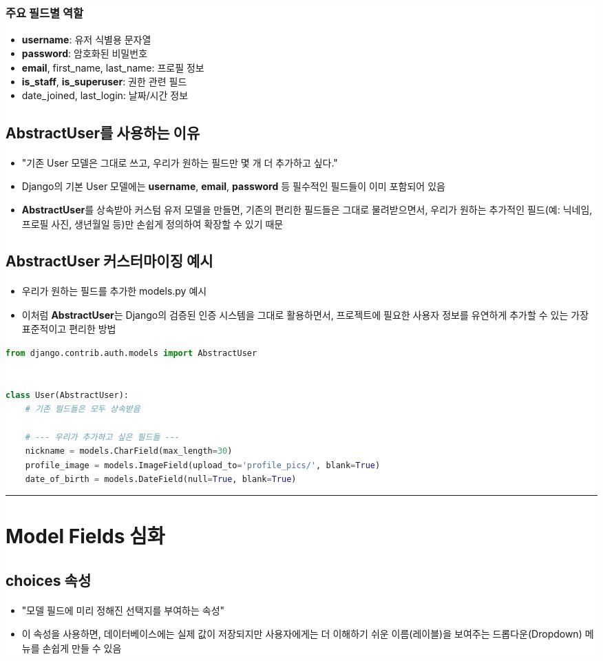 
### 주요 필드별 역할

* **username**: 유저 식별용 문자열
* **password**: 암호화된 비밀번호
* **email**, first\_name, last\_name: 프로필 정보
* **is\_staff**, **is\_superuser**: 권한 관련 필드
* date\_joined, last\_login: 날짜/시간 정보


## AbstractUser를 사용하는 이유

* "기존 User 모델은 그대로 쓰고, 우리가 원하는 필드만 몇 개 더 추가하고 싶다."

* Django의 기본 User 모델에는 **username**, **email**, **password** 등 필수적인 필드들이 이미 포함되어 있음

* **AbstractUser**를 상속받아 커스텀 유저 모델을 만들면, 기존의 편리한 필드들은 그대로 물려받으면서, 우리가 원하는 추가적인 필드(예: 닉네임, 프로필 사진, 생년월일 등)만 손쉽게 정의하여 확장할 수 있기 때문


## AbstractUser 커스터마이징 예시

  * 우리가 원하는 필드를 추가한 models.py 예시

  * 이처럼 **AbstractUser**는 Django의 검증된 인증 시스템을 그대로 활용하면서, 프로젝트에 필요한 사용자 정보를 유연하게 추가할 수 있는 가장 표준적이고 편리한 방법



```python
from django.contrib.auth.models import AbstractUser


class User(AbstractUser):
    # 기존 필드들은 모두 상속받음
    
    # --- 우리가 추가하고 싶은 필드들 ---
    nickname = models.CharField(max_length=30)
    profile_image = models.ImageField(upload_to='profile_pics/', blank=True)
    date_of_birth = models.DateField(null=True, blank=True)
```


-----------

# Model Fields 심화

## choices 속성

  * "모델 필드에 미리 정해진 선택지를 부여하는 속성"

  * 이 속성을 사용하면, 데이터베이스에는 실제 값이 저장되지만 사용자에게는 더 이해하기 쉬운 이름(레이블)을 보여주는 드롭다운(Dropdown) 메뉴를 손쉽게 만들 수 있음



